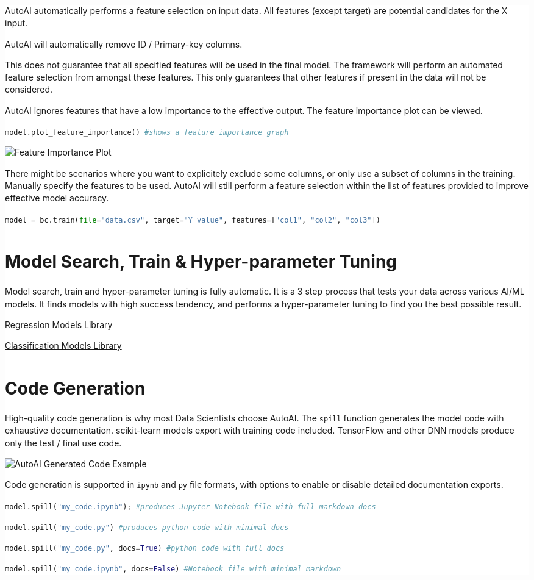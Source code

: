 AutoAI automatically performs a feature selection on input data. All features (except target) are potential candidates for the X input.  

AutoAI will automatically remove ID / Primary-key columns. 

This does not guarantee that all specified features will be used in the final model. The framework will perform an automated feature selection from amongst these features. This only guarantees that other features if present in the data will not be considered. 

AutoAI ignores features that have a low importance to the effective output. The feature importance plot can be viewed. 

```Python
model.plot_feature_importance() #shows a feature importance graph
```

![Feature Importance Plot](https://cdn.blobcity.com/img/autoai-feature-importance-example.png)

There might be scenarios where you want to explicitely exclude some columns, or only use a subset of columns in the training. Manually specify the features to be used. AutoAI will still perform a feature selection within the list of features provided to improve effective model accuracy. 

``` Python
model = bc.train(file="data.csv", target="Y_value", features=["col1", "col2", "col3"])
```

# Model Search, Train & Hyper-parameter Tuning
Model search, train and hyper-parameter tuning is fully automatic. It is a 3 step process that tests your data across various AI/ML models. It finds models with high success tendency, and performs a hyper-parameter tuning to find you the best possible result. 

[Regression Models Library](https://github.com/blobcity/autoai/blob/main/blobcity/config/regressor_config.py)

[Classification Models Library](https://github.com/blobcity/autoai/blob/main/blobcity/config/classifier_config.py)


# Code Generation
High-quality code generation is why most Data Scientists choose AutoAI. The `spill` function generates the model code with exhaustive documentation. scikit-learn models export with training code included. TensorFlow and other DNN models produce only the test / final use code. 

![AutoAI Generated Code Example](https://cdn.blobcity.com/img/autoai-code-gen-example.gif)


Code generation is supported in `ipynb` and `py` file formats, with options to enable or disable detailed documentation exports.

``` Python
model.spill("my_code.ipynb"); #produces Jupyter Notebook file with full markdown docs
```
``` Python
model.spill("my_code.py") #produces python code with minimal docs
```
``` Python
model.spill("my_code.py", docs=True) #python code with full docs
```
``` Python
model.spill("my_code.ipynb", docs=False) #Notebook file with minimal markdown
```
